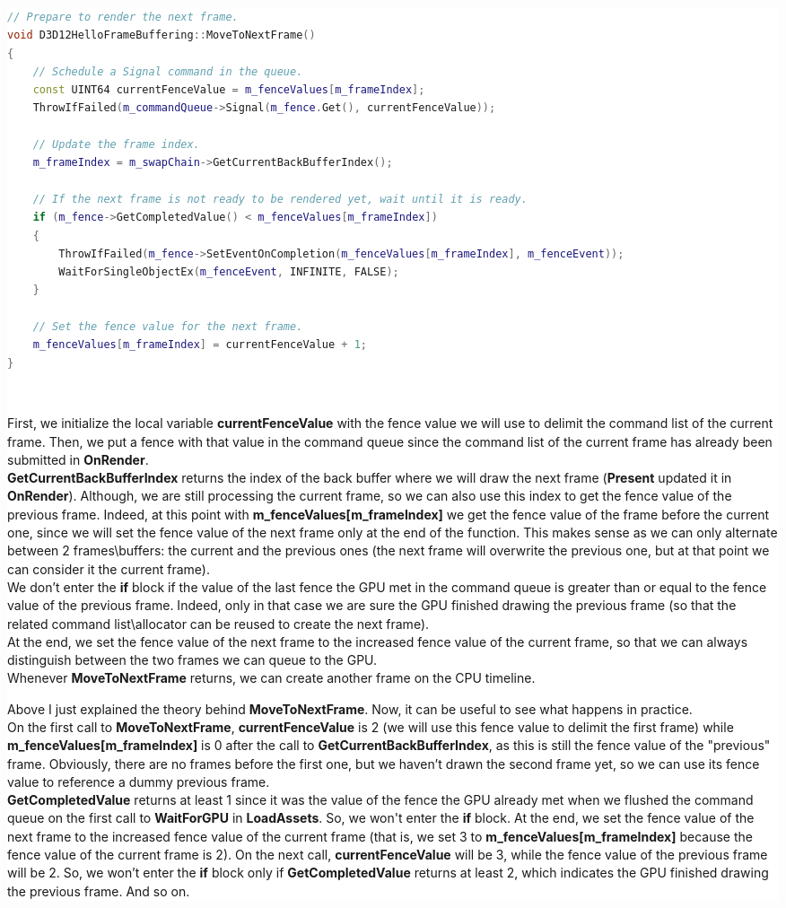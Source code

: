 ```cpp
// Prepare to render the next frame.
void D3D12HelloFrameBuffering::MoveToNextFrame()
{
    // Schedule a Signal command in the queue.
    const UINT64 currentFenceValue = m_fenceValues[m_frameIndex];
    ThrowIfFailed(m_commandQueue->Signal(m_fence.Get(), currentFenceValue));
 
    // Update the frame index.
    m_frameIndex = m_swapChain->GetCurrentBackBufferIndex();
 
    // If the next frame is not ready to be rendered yet, wait until it is ready.
    if (m_fence->GetCompletedValue() < m_fenceValues[m_frameIndex])
    {
        ThrowIfFailed(m_fence->SetEventOnCompletion(m_fenceValues[m_frameIndex], m_fenceEvent));
        WaitForSingleObjectEx(m_fenceEvent, INFINITE, FALSE);
    }
 
    // Set the fence value for the next frame.
    m_fenceValues[m_frameIndex] = currentFenceValue + 1;
}
```
<br>

First, we initialize the local variable **currentFenceValue** with the fence value we will use to delimit the command list of the current frame. Then, we put a fence with that value in the command queue since the command list of the current frame has already been submitted in **OnRender**.<br>
**GetCurrentBackBufferIndex** returns the index of the back buffer where we will draw the next frame (**Present** updated it in **OnRender**). Although, we are still processing the current frame, so we can also use this index to get the fence value of the previous frame. Indeed, at this point with **m_fenceValues[m_frameIndex]** we get the fence value of the frame before the current one, since we will set the fence value of the next frame only at the end of the function. This makes sense as we can only alternate between 2 frames\buffers: the current and the previous ones (the next frame will overwrite the previous one, but at that point we can consider it the current frame).<br>
We don’t enter the **if** block if the value of the last fence the GPU met in the command queue is greater than or equal to the fence value of the previous frame. Indeed, only in that case we are sure the GPU finished drawing the previous frame (so that the related command list\allocator can be reused to create the next frame).<br>
At the end, we set the fence value of the next frame to the increased fence value of the current frame, so that we can always distinguish between the two frames we can queue to the GPU.<br>
Whenever **MoveToNextFrame** returns, we can create another frame on the CPU timeline.

Above I just explained the theory behind **MoveToNextFrame**. Now, it can be useful to see what happens in practice.<br>
On the first call to **MoveToNextFrame**, **currentFenceValue** is 2 (we will use this fence value to delimit the first frame) while **m_fenceValues[m_frameIndex]** is 0 after the call to **GetCurrentBackBufferIndex**, as this is still the fence value of the "previous" frame. Obviously, there are no frames before the first one, but we haven’t drawn the second frame yet, so we can use its fence value to reference a dummy previous frame.<br>
**GetCompletedValue** returns at least 1 since it was the value of the fence the GPU already met when we flushed the command queue on the first call to **WaitForGPU** in **LoadAssets**. So, we won't enter the **if** block. At the end, we set the fence value of the next frame to the increased fence value of the current frame (that is, we set 3 to **m_fenceValues[m_frameIndex]** because the fence value of the current frame is 2). On the next call, **currentFenceValue** will be 3, while the fence value of the previous frame will be 2. So, we won’t enter the **if** block only if **GetCompletedValue** returns at least 2, which indicates the GPU finished drawing the previous frame. And so on.
